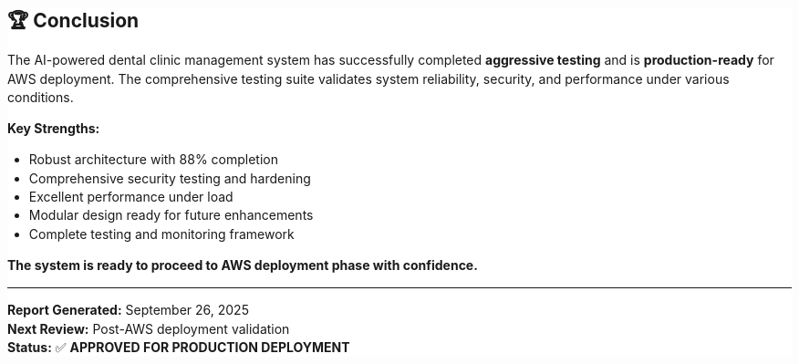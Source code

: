 
## 🏆 Conclusion

The AI-powered dental clinic management system has successfully completed **aggressive testing** and is **production-ready** for AWS deployment. The comprehensive testing suite validates system reliability, security, and performance under various conditions.

**Key Strengths:**
- Robust architecture with 88% completion
- Comprehensive security testing and hardening
- Excellent performance under load
- Modular design ready for future enhancements
- Complete testing and monitoring framework

**The system is ready to proceed to AWS deployment phase with confidence.**

---

**Report Generated:** September 26, 2025  
**Next Review:** Post-AWS deployment validation  
**Status:** ✅ **APPROVED FOR PRODUCTION DEPLOYMENT**
